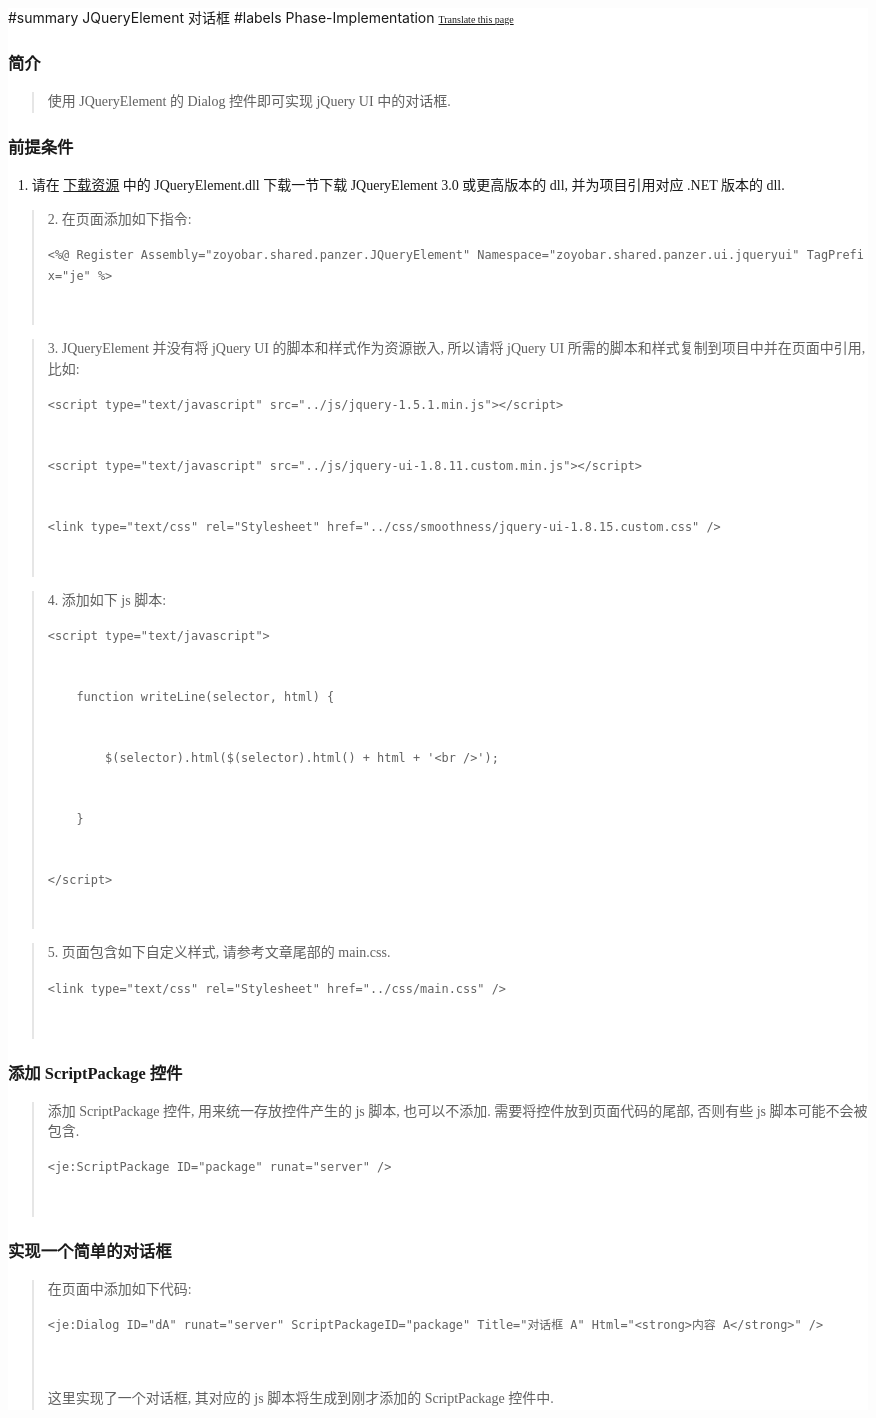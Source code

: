 ﻿#summary JQueryElement 对话框
#labels Phase-Implementation
<font face='microsoft yahei'>
<font size='1'><a href='http://www.microsofttranslator.com/bv.aspx?from=&to=en&a=http://code.google.com/p/zsharedcode/wiki/JQueryElementDialogDoc'>Translate this page</a></font>

<h3>简介</h3>
<blockquote>使用 JQueryElement 的 Dialog 控件即可实现 jQuery UI 中的对话框.</blockquote>

<h3>前提条件</h3>
<ol><li>请在 <a href='Download.md'>下载资源</a> 中的 JQueryElement.dll 下载一节下载 JQueryElement 3.0 或更高版本的 dll, 并为项目引用对应 .NET 版本的 dll.</li></ol>

<blockquote>2. 在页面添加如下指令:<br>
<pre><code>&lt;%@ Register Assembly="zoyobar.shared.panzer.JQueryElement" Namespace="zoyobar.shared.panzer.ui.jqueryui" TagPrefix="je" %&gt;
<br>
</code></pre></blockquote>

<blockquote>3. JQueryElement 并没有将 jQuery UI 的脚本和样式作为资源嵌入, 所以请将 jQuery UI 所需的脚本和样式复制到项目中并在页面中引用, 比如:<br>
<pre><code>&lt;script type="text/javascript" src="../js/jquery-1.5.1.min.js"&gt;&lt;/script&gt;
<br>
&lt;script type="text/javascript" src="../js/jquery-ui-1.8.11.custom.min.js"&gt;&lt;/script&gt;
<br>
&lt;link type="text/css" rel="Stylesheet" href="../css/smoothness/jquery-ui-1.8.15.custom.css" /&gt;
<br>
</code></pre></blockquote>

<blockquote>4. 添加如下 js 脚本:<br>
<pre><code>&lt;script type="text/javascript"&gt;
<br>
	function writeLine(selector, html) {
<br>
		$(selector).html($(selector).html() + html + '&lt;br /&gt;');
<br>
	}
<br>
&lt;/script&gt;
<br>
</code></pre></blockquote>

<blockquote>5. 页面包含如下自定义样式, 请参考文章尾部的 main.css.<br>
<pre><code>&lt;link type="text/css" rel="Stylesheet" href="../css/main.css" /&gt;
<br>
</code></pre></blockquote>

<h3>添加 ScriptPackage 控件</h3>
<blockquote>添加 ScriptPackage 控件, 用来统一存放控件产生的 js 脚本, 也可以不添加. 需要将控件放到页面代码的尾部, 否则有些 js 脚本可能不会被包含.<br>
<pre><code>&lt;je:ScriptPackage ID="package" runat="server" /&gt;
<br>
</code></pre></blockquote>

<h3>实现一个简单的对话框</h3>
<blockquote>在页面中添加如下代码:<br>
<pre><code>&lt;je:Dialog ID="dA" runat="server" ScriptPackageID="package" Title="对话框 A" Html="&lt;strong&gt;内容 A&lt;/strong&gt;" /&gt;
<br>
</code></pre>
这里实现了一个对话框, 其对应的 js 脚本将生成到刚才添加的 ScriptPackage 控件中.</blockquote>
